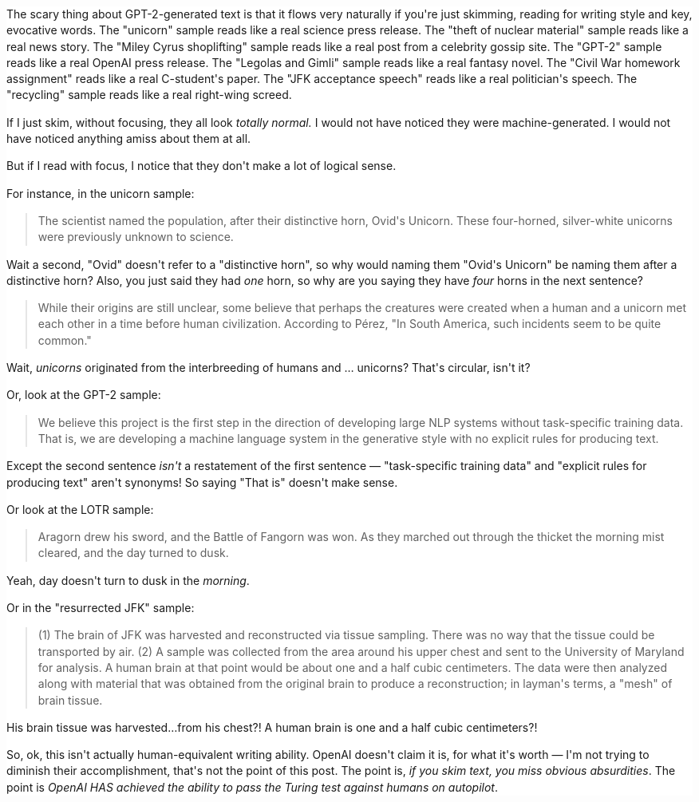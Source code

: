 The scary thing about GPT-2-generated text is that it flows very naturally if you're just skimming, reading for writing style and key, evocative words.  The "unicorn" sample reads like a real science press release. The "theft of nuclear material" sample reads like a real news story. The "Miley Cyrus shoplifting" sample reads like a real post from a celebrity gossip site.  The "GPT-2" sample reads like a real OpenAI press release. The "Legolas and Gimli" sample reads like a real fantasy novel. The "Civil War homework assignment" reads like a real C-student's paper.  The "JFK acceptance speech" reads like a real politician's speech.  The "recycling" sample reads like a real right-wing screed.

If I just skim, without focusing, they all look _totally normal._ I would not have noticed they were machine-generated. I would not have noticed anything amiss about them at all.

But if I read with focus, I notice that they don't make a lot of logical sense.

For instance, in the unicorn sample:

> The scientist named the population, after their distinctive horn, Ovid's Unicorn. These four-horned, silver-white unicorns were previously unknown to science.

Wait a second, "Ovid" doesn't refer to a "distinctive horn", so why would naming them "Ovid's Unicorn" be naming them after a distinctive horn?  Also, you just said they had _one_ horn, so why are you saying they have _four_ horns in the next sentence?

> While their origins are still unclear, some believe that perhaps the creatures were created when a human and a unicorn met each other in a time before human civilization. According to Pérez, "In South America, such incidents seem to be quite common."

Wait, _unicorns_ originated from the interbreeding of humans and … unicorns?  That's circular, isn't it?

Or, look at the GPT-2 sample:

> We believe this project is the first step in the direction of developing large NLP systems without task-specific training data. That is, we are developing a machine language system in the generative style with no explicit rules for producing text.

Except the second sentence _isn't_ a restatement of the first sentence — "task-specific training data" and "explicit rules for producing text" aren't synonyms!  So saying "That is" doesn't make sense.

Or look at the LOTR sample:

> Aragorn drew his sword, and the Battle of Fangorn was won. As they marched out through the thicket the morning mist cleared, and the day turned to dusk.

Yeah, day doesn't turn to dusk in the _morning_.

Or in the "resurrected JFK" sample:

> (1) The brain of JFK was harvested and reconstructed via tissue sampling. There was no way that the tissue could be transported by air. (2) A sample was collected from the area around his upper chest and sent to the University of Maryland for analysis. A human brain at that point would be about one and a half cubic centimeters. The data were then analyzed along with material that was obtained from the original brain to produce a reconstruction; in layman's terms, a "mesh" of brain tissue.

His brain tissue was harvested…from his chest?!  A human brain is one and a half cubic centimeters?!

So, ok, this isn't actually human-equivalent writing ability. OpenAI doesn't claim it is, for what it's worth — I'm not trying to diminish their accomplishment, that's not the point of this post.  The point is, _if you skim text, you miss obvious absurdities_.  The point is _OpenAI HAS achieved the ability to pass the Turing test against humans on autopilot_.
